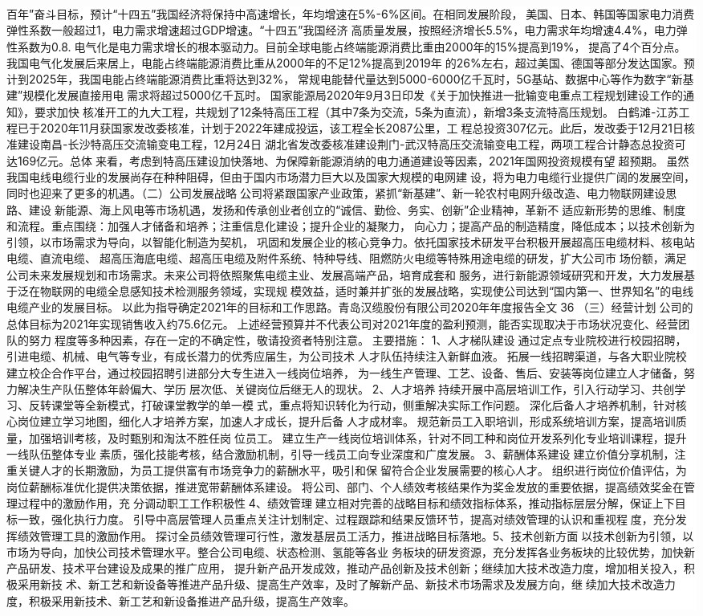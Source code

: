 百年”奋斗目标，预计“十四五”我国经济将保持中高速增长，年均增速在5%-6%区间。在相同发展阶段，
美国、日本、韩国等国家电力消费弹性系数一般超过1，电力需求增速超过GDP增速。“十四五”我国经济
高质量发展，按照经济增长5.5%，电力需求年均增速4.4%，电力弹性系数为0.8.
电气化是电力需求增长的根本驱动力。目前全球电能占终端能源消费比重由2000年的15%提高到19%，
提高了4个百分点。我国电气化发展后来居上，电能占终端能源消费比重从2000年的不足12%提高到2019年
的26%左右，超过美国、德国等部分发达国家。预计到2025年，我国电能占终端能源消费比重将达到32%，
常规电能替代量达到5000-6000亿千瓦时，5G基站、数据中心等作为数字“新基建”规模化发展直接用电
需求将超过5000亿千瓦时。
国家能源局2020年9月3日印发《关于加快推进一批输变电重点工程规划建设工作的通知》，要求加快
核准开工的九大工程，共规划了12条特高压工程（其中7条为交流，5条为直流），新增3条支流特高压规划。
白鹤滩-江苏工程已于2020年11月获国家发改委核准，计划于2022年建成投运，该工程全长2087公里，工
程总投资307亿元。此后，发改委于12月21日核准建设南昌-长沙特高压交流输变电工程，12月24日
湖北省发改委核准建设荆门-武汉特高压交流输变电工程，两项工程合计静态总投资可达169亿元。总体
来看，考虑到特高压建设加快落地、为保障新能源消纳的电力通道建设等因素，2021年国网投资规模有望
超预期。
虽然我国电线电缆行业的发展尚存在种种阻碍，但由于国内市场潜力巨大以及国家大规模的电网建
设，将为电力电缆行业提供广阔的发展空间，同时也迎来了更多的机遇。（二）公司发展战略
公司将紧跟国家产业政策，紧抓“新基建”、新一轮农村电网升级改造、电力物联网建设思路、建设
新能源、海上风电等市场机遇，发扬和传承创业者创立的“诚信、勤俭、务实、创新”企业精神，革新不
适应新形势的思维、制度和流程。重点围绕：加强人才储备和培养；注重信息化建设；提升企业的凝聚力，
向心力；提高产品的制造精度，降低成本；以技术创新为引领，以市场需求为导向，以智能化制造为契机，
巩固和发展企业的核心竞争力。依托国家技术研发平台积极开展超高压电缆材料、核电站电缆、直流电缆、
超高压海底电缆、超高压电缆及附件系统、特种导线、阻燃防火电缆等特殊用途电缆的研发，扩大公司市
场份额，满足公司未来发展规划和市场需求。未来公司将依照聚焦电缆主业、发展高端产品，培育成套和
服务，进行新能源领域研究和开发，大力发展基于泛在物联网的电缆全息感知技术检测服务领域，实现规
模效益，适时兼并扩张的发展战略，实现使公司达到“国内第一、世界知名”的电线电缆产业的发展目标。
以此为指导确定2021年的目标和工作思路。青岛汉缆股份有限公司2020年年度报告全文
36
（三）经营计划
公司的总体目标为2021年实现销售收入约75.6亿元。
上述经营预算并不代表公司对2021年度的盈利预测，能否实现取决于市场状况变化、经营团队的努力
程度等多种因素，存在一定的不确定性，敬请投资者特别注意。
主要措施：
1、人才梯队建设
通过定点专业院校进行校园招聘，引进电缆、机械、电气等专业，有成长潜力的优秀应届生，为公司技术
人才队伍持续注入新鲜血液。
拓展一线招聘渠道，与各大职业院校建立校企合作平台，通过校园招聘引进部分大专生进入一线岗位培养，
为一线生产管理、工艺、设备、售后、安装等岗位建立人才储备，努力解决生产队伍整体年龄偏大、学历
层次低、关键岗位后继无人的现状。
2、人才培养
持续开展中高层培训工作，引入行动学习、共创学习、反转课堂等全新模式，打破课堂教学的单一模
式，重点将知识转化为行动，侧重解决实际工作问题。
深化后备人才培养机制，针对核心岗位建立学习地图，细化人才培养方案，加速人才成长，提升后备
人才成材率。
规范新员工入职培训，形成系统培训方案，提高培训质量，加强培训考核，及时甄别和淘汰不胜任岗
位员工。
建立生产一线岗位培训体系，针对不同工种和岗位开发系列化专业培训课程，提升一线队伍整体专业
素质，强化技能考核，结合激励机制，引导一线员工向专业深度和广度发展。
3、薪酬体系建设
建立价值分享机制，注重关键人才的长期激励，为员工提供富有市场竞争力的薪酬水平，吸引和保
留符合企业发展需要的核心人才。
组织进行岗位价值评估，为岗位薪酬标准优化提供决策依据，推进宽带薪酬体系建设。
将公司、部门、个人绩效考核结果作为奖金发放的重要依据，提高绩效奖金在管理过程中的激励作用，充
分调动职工工作积极性
4、绩效管理
建立相对完善的战略目标和绩效指标体系，推动指标层层分解，保证上下目标一致，强化执行力度。
引导中高层管理人员重点关注计划制定、过程跟踪和结果反馈环节，提高对绩效管理的认识和重视程
度，充分发挥绩效管理工具的激励作用。
探讨全员绩效管理可行性，激发基层员工活力，推进战略目标落地。5、技术创新方面
以技术创新为引领，以市场为导向，加快公司技术管理水平。整合公司电缆、状态检测、氢能等各业
务板块的研发资源，充分发挥各业务板块的比较优势，加快新产品研发、技术平台建设及成果的推广应用，
提升新产品开发成效，推动产品创新及技术创新；继续加大技术改造力度，增加相关投入，积极采用新技
术、新工艺和新设备等推进产品升级、提高生产效率，及时了解新产品、新技术市场需求及发展方向，继
续加大技术改造力度，积极采用新技术、新工艺和新设备推进产品升级，提高生产效率。